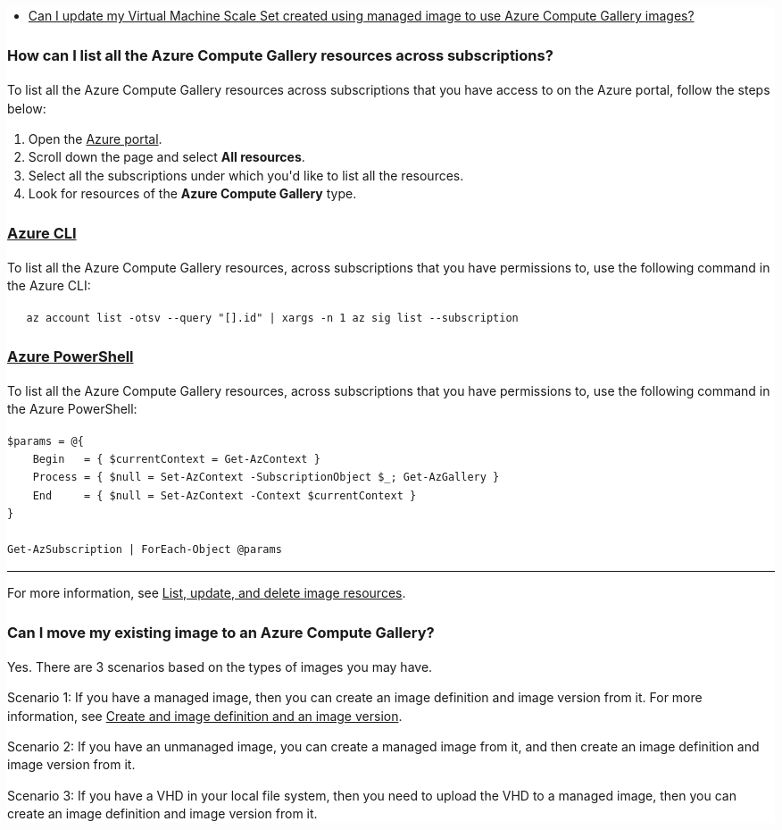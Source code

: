 * [Can I update my Virtual Machine Scale Set created using managed image to use Azure Compute Gallery images?](#can-i-update-my-virtual-machine-scale-set-created-using-managed-image-to-use-azure-compute-gallery-images)

### How can I list all the Azure Compute Gallery resources across subscriptions?

To list all the Azure Compute Gallery resources across subscriptions that you have access to on the Azure portal, follow the steps below:

1. Open the [Azure portal](https://portal.azure.com).
1. Scroll down the page and select **All resources**.
1. Select all the subscriptions under which you'd like to list all the resources.
1. Look for resources of the **Azure Compute Gallery** type.
  
### [Azure CLI](#tab/azure-cli)

To list all the Azure Compute Gallery resources, across subscriptions that you have permissions to, use the following command in the Azure CLI:

```azurecli
   az account list -otsv --query "[].id" | xargs -n 1 az sig list --subscription
```

### [Azure PowerShell](#tab/azure-powershell)

To list all the Azure Compute Gallery resources, across subscriptions that you have permissions to, use the following command in the Azure PowerShell:

```azurepowershell
$params = @{
    Begin   = { $currentContext = Get-AzContext }
    Process = { $null = Set-AzContext -SubscriptionObject $_; Get-AzGallery }
    End     = { $null = Set-AzContext -Context $currentContext }
}

Get-AzSubscription | ForEach-Object @params
```

---

For more information, see [List, update, and delete image resources](update-image-resources.md).

### Can I move my existing image to an Azure Compute Gallery?
 
Yes. There are 3 scenarios based on the types of images you may have.

 Scenario 1: If you have a managed image, then you can create an image definition and image version from it. For more information, see [Create and image definition and an image version](image-version.md).

 Scenario 2: If you have an unmanaged image, you can create a managed image from it, and then create an image definition and image version from it. 

 Scenario 3: If you have a VHD in your local file system, then you need to upload the VHD to a managed image, then you can create an image definition and image version from it.
